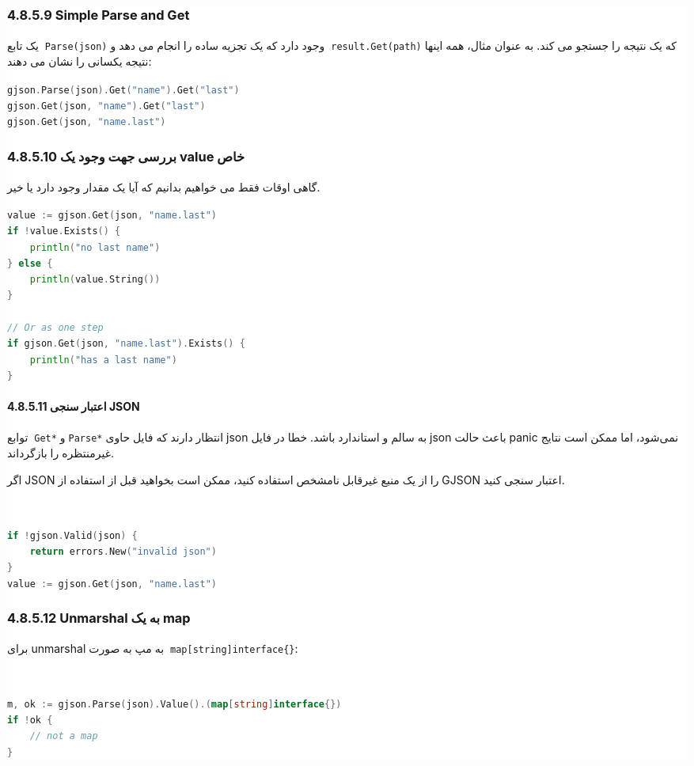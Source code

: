 ### 4.8.5.9 Simple Parse and Get

یک تابع  `Parse(json)`  وجود دارد که یک تجزیه ساده را انجام می دهد و  `result.Get(path)` که یک نتیجه را جستجو می کند. به عنوان مثال، همه اینها نتیجه یکسانی را نشان می دهند:


```go
gjson.Parse(json).Get("name").Get("last")
gjson.Get(json, "name").Get("last")
gjson.Get(json, "name.last")
```

### 4.8.5.10 بررسی جهت وجود یک value خاص

گاهی اوقات  فقط می خواهیم بدانیم که آیا یک مقدار وجود دارد یا خیر.

```go
value := gjson.Get(json, "name.last")
if !value.Exists() {
	println("no last name")
} else {
	println(value.String())
}

// Or as one step
if gjson.Get(json, "name.last").Exists() {
	println("has a last name")
}
```


#### 4.8.5.11 اعتبار سنجی JSON

توابع  `Get*` و `Parse*` انتظار دارند که فایل حاوی json به سالم و استاندارد باشد. خطا در فایل json باعث حالت panic نمی‌شود، اما ممکن است نتایج غیرمنتظره را بازگرداند.

اگر JSON را از یک منبع غیرقابل نامشخص استفاده کنید، ممکن است بخواهید قبل از استفاده از GJSON اعتبار سنجی کنید.

‍
```go
if !gjson.Valid(json) {
	return errors.New("invalid json")
}
value := gjson.Get(json, "name.last")
```

### 4.8.5.12 Unmarshal به یک map

برای unmarshal به مپ به صورت  `map[string]interface{}`:

‍‍
```go
m, ok := gjson.Parse(json).Value().(map[string]interface{})
if !ok {
	// not a map
}
```
